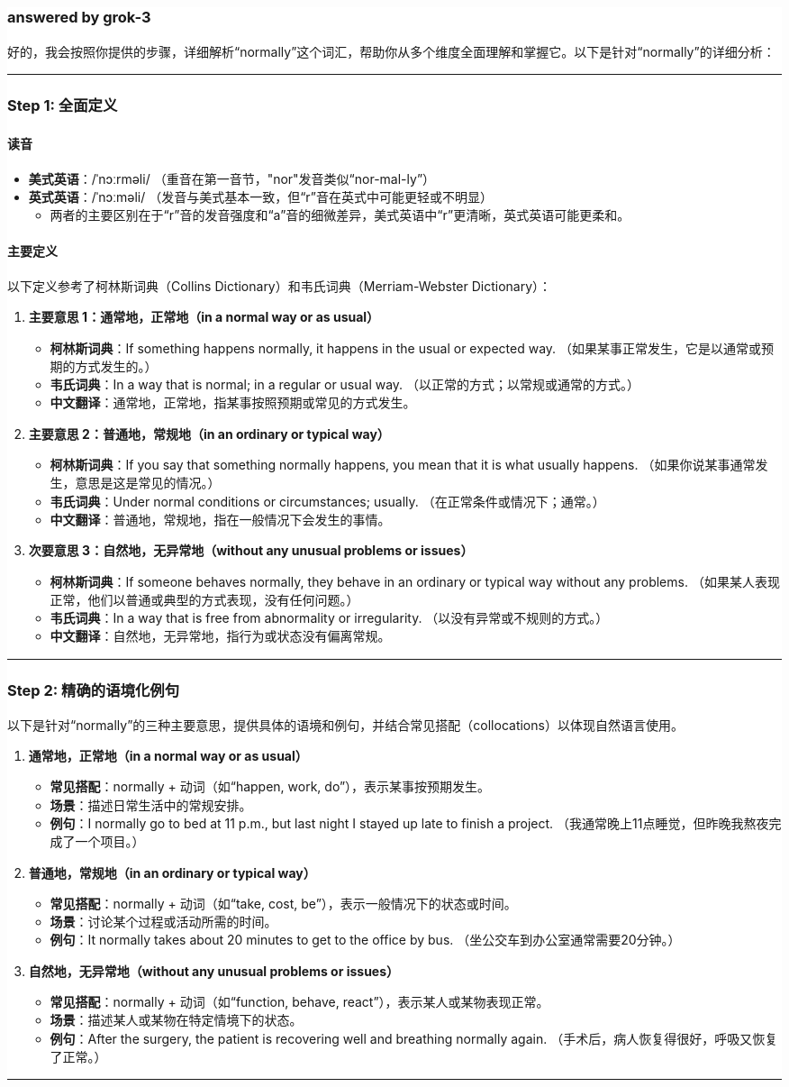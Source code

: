 ### answered by grok-3
好的，我会按照你提供的步骤，详细解析“normally”这个词汇，帮助你从多个维度全面理解和掌握它。以下是针对“normally”的详细分析：

---

### Step 1: 全面定义

#### 读音
- **美式英语**：/ˈnɔːrməli/ （重音在第一音节，"nor"发音类似“nor-mal-ly”）
- **英式英语**：/ˈnɔːməli/ （发音与美式基本一致，但“r”音在英式中可能更轻或不明显）
  - 两者的主要区别在于“r”音的发音强度和“a”音的细微差异，美式英语中“r”更清晰，英式英语可能更柔和。

#### 主要定义
以下定义参考了柯林斯词典（Collins Dictionary）和韦氏词典（Merriam-Webster Dictionary）：

1. **主要意思 1：通常地，正常地（in a normal way or as usual）**
   - **柯林斯词典**：If something happens normally, it happens in the usual or expected way. （如果某事正常发生，它是以通常或预期的方式发生的。）
   - **韦氏词典**：In a way that is normal; in a regular or usual way. （以正常的方式；以常规或通常的方式。）
   - **中文翻译**：通常地，正常地，指某事按照预期或常见的方式发生。
   
2. **主要意思 2：普通地，常规地（in an ordinary or typical way）**
   - **柯林斯词典**：If you say that something normally happens, you mean that it is what usually happens. （如果你说某事通常发生，意思是这是常见的情况。）
   - **韦氏词典**：Under normal conditions or circumstances; usually. （在正常条件或情况下；通常。）
   - **中文翻译**：普通地，常规地，指在一般情况下会发生的事情。

3. **次要意思 3：自然地，无异常地（without any unusual problems or issues）**
   - **柯林斯词典**：If someone behaves normally, they behave in an ordinary or typical way without any problems. （如果某人表现正常，他们以普通或典型的方式表现，没有任何问题。）
   - **韦氏词典**：In a way that is free from abnormality or irregularity. （以没有异常或不规则的方式。）
   - **中文翻译**：自然地，无异常地，指行为或状态没有偏离常规。

---

### Step 2: 精确的语境化例句

以下是针对“normally”的三种主要意思，提供具体的语境和例句，并结合常见搭配（collocations）以体现自然语言使用。

1. **通常地，正常地（in a normal way or as usual）**
   - **常见搭配**：normally + 动词（如“happen, work, do”），表示某事按预期发生。
   - **场景**：描述日常生活中的常规安排。
   - **例句**：I normally go to bed at 11 p.m., but last night I stayed up late to finish a project. （我通常晚上11点睡觉，但昨晚我熬夜完成了一个项目。）

2. **普通地，常规地（in an ordinary or typical way）**
   - **常见搭配**：normally + 动词（如“take, cost, be”），表示一般情况下的状态或时间。
   - **场景**：讨论某个过程或活动所需的时间。
   - **例句**：It normally takes about 20 minutes to get to the office by bus. （坐公交车到办公室通常需要20分钟。）

3. **自然地，无异常地（without any unusual problems or issues）**
   - **常见搭配**：normally + 动词（如“function, behave, react”），表示某人或某物表现正常。
   - **场景**：描述某人或某物在特定情境下的状态。
   - **例句**：After the surgery, the patient is recovering well and breathing normally again. （手术后，病人恢复得很好，呼吸又恢复了正常。）

---